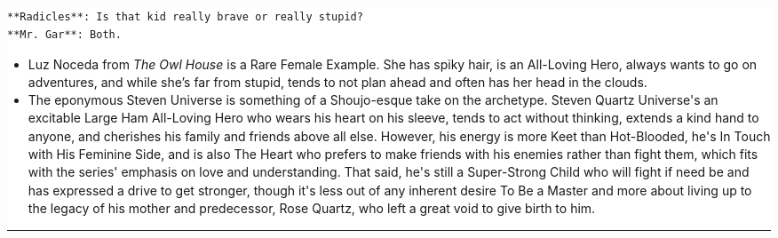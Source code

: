     **Radicles**: Is that kid really brave or really stupid?  
    **Mr. Gar**: Both.
    
-   Luz Noceda from _The Owl House_ is a Rare Female Example. She has spiky hair, is an All-Loving Hero, always wants to go on adventures, and while she’s far from stupid, tends to not plan ahead and often has her head in the clouds.
-   The eponymous Steven Universe is something of a Shoujo-esque take on the archetype. Steven Quartz Universe's an excitable Large Ham All-Loving Hero who wears his heart on his sleeve, tends to act without thinking, extends a kind hand to anyone, and cherishes his family and friends above all else. However, his energy is more Keet than Hot-Blooded, he's In Touch with His Feminine Side, and is also The Heart who prefers to make friends with his enemies rather than fight them, which fits with the series' emphasis on love and understanding. That said, he's still a Super-Strong Child who will fight if need be and has expressed a drive to get stronger, though it's less out of any inherent desire To Be a Master and more about living up to the legacy of his mother and predecessor, Rose Quartz, who left a great void to give birth to him.

___